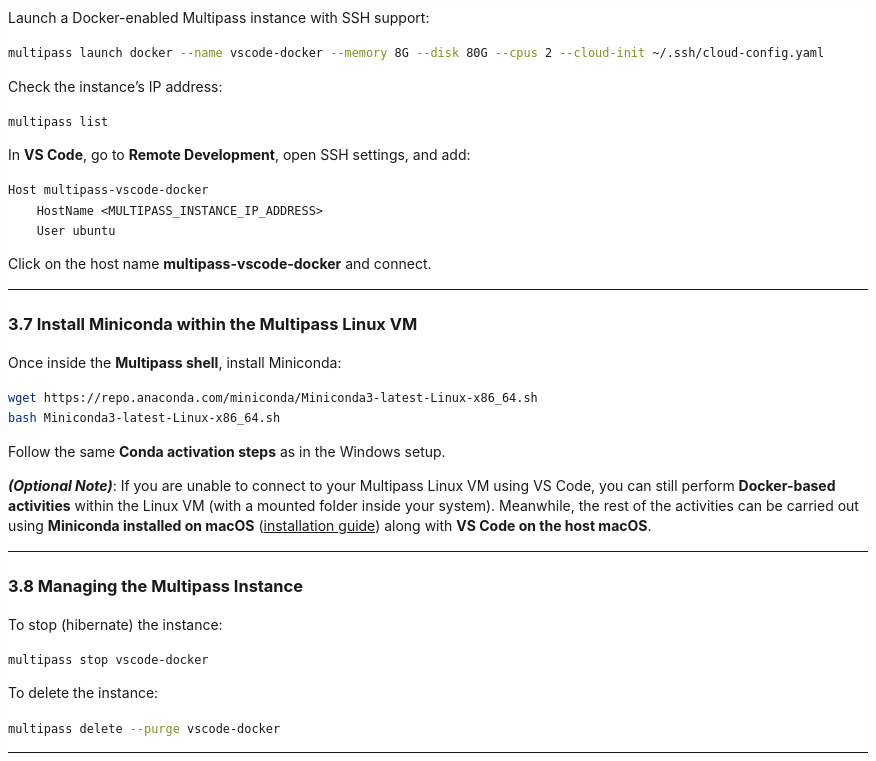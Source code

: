 Launch a Docker-enabled Multipass instance with SSH support:

```bash
multipass launch docker --name vscode-docker --memory 8G --disk 80G --cpus 2 --cloud-init ~/.ssh/cloud-config.yaml
```

Check the instance’s IP address:

```bash
multipass list
```

In **VS Code**, go to **Remote Development**, open SSH settings, and add:

```text
Host multipass-vscode-docker
    HostName <MULTIPASS_INSTANCE_IP_ADDRESS>
    User ubuntu
```

Click on the host name **multipass-vscode-docker** and connect.

---

### 3.7 Install Miniconda within the Multipass Linux VM

Once inside the **Multipass shell**, install Miniconda:  

```bash
wget https://repo.anaconda.com/miniconda/Miniconda3-latest-Linux-x86_64.sh
bash Miniconda3-latest-Linux-x86_64.sh
```

Follow the same **Conda activation steps** as in the Windows setup.  

**_(Optional Note)_**: If you are unable to connect to your Multipass Linux VM using VS Code, you can still perform **Docker-based activities** within the Linux VM (with a mounted folder inside your system). Meanwhile, the rest of the activities can be carried out using **Miniconda installed on macOS** ([installation guide](https://docs.anaconda.com/miniconda/install/)) along with **VS Code on the host macOS**.  

---

### 3.8 Managing the Multipass Instance

To stop (hibernate) the instance:

```bash
multipass stop vscode-docker
```

To delete the instance:

```bash
multipass delete --purge vscode-docker
```

---
